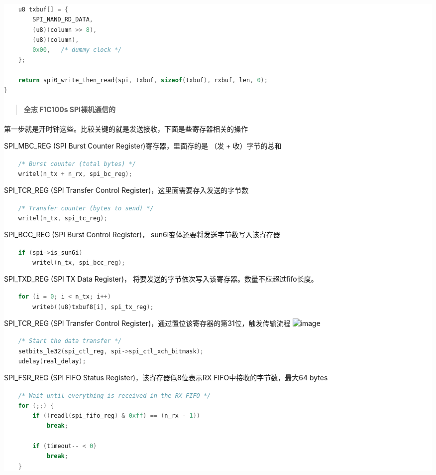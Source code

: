 ```c
    u8 txbuf[] = { 
        SPI_NAND_RD_DATA,
        (u8)(column >> 8), 
        (u8)(column),
        0x00,   /* dummy clock */
    };  

    return spi0_write_then_read(spi, txbuf, sizeof(txbuf), rxbuf, len, 0); 
}     
```

> #### 全志 F1C100s SPI裸机通信的

第一步就是开时钟这些。比较关键的就是发送接收，下面是些寄存器相关的操作

SPI_MBC_REG (SPI Burst Counter Register)寄存器，里面存的是 （发 + 收）字节的总和
```c
    /* Burst counter (total bytes) */
    writel(n_tx + n_rx, spi_bc_reg);
```
SPI_TCR_REG (SPI Transfer Control Register)，这里面需要存入发送的字节数
```c
    /* Transfer counter (bytes to send) */
    writel(n_tx, spi_tc_reg);
```

SPI_BCC_REG (SPI Burst Control Register)， sun6i变体还要将发送字节数写入该寄存器
```c
    if (spi->is_sun6i)
        writel(n_tx, spi_bcc_reg);
```

SPI_TXD_REG (SPI TX Data Register)， 将要发送的字节依次写入该寄存器。数量不应超过fifo长度。
```c
    for (i = 0; i < n_tx; i++)
        writeb((u8)txbuf8[i], spi_tx_reg);
```

SPI_TCR_REG (SPI Transfer Control Register)，通过置位该寄存器的第31位，触发传输流程
![image](https://img2023.cnblogs.com/blog/2605173/202308/2605173-20230810151058237-67062592.png)

```c
    /* Start the data transfer */
    setbits_le32(spi_ctl_reg, spi->spi_ctl_xch_bitmask);
    udelay(real_delay);
```

SPI_FSR_REG (SPI FIFO Status Register)，该寄存器低8位表示RX FIFO中接收的字节数，最大64 bytes
```c
    /* Wait until everything is received in the RX FIFO */
    for (;;) {
        if ((readl(spi_fifo_reg) & 0xff) == (n_rx - 1))
            break;

        if (timeout-- < 0)
            break;
    }
```
